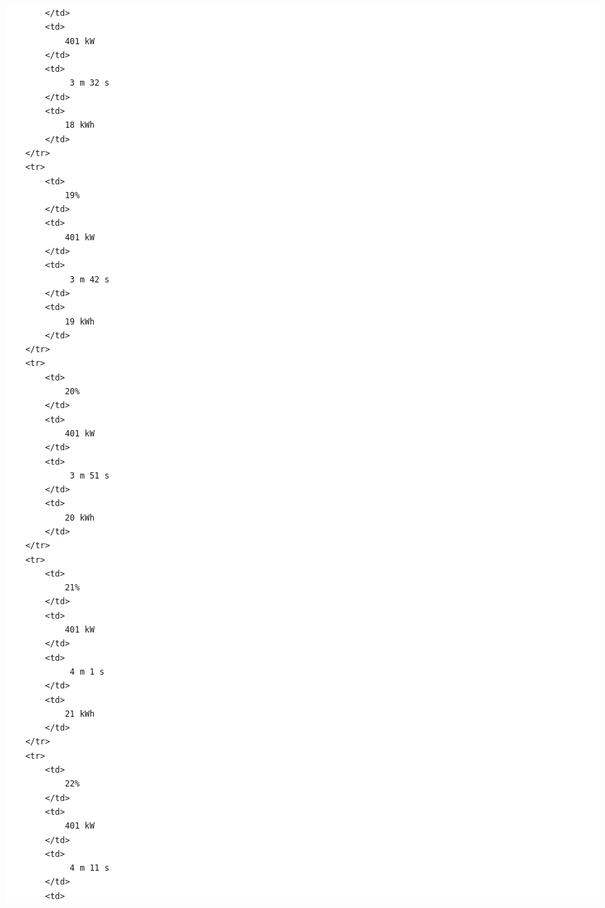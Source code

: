 			</td>
			<td>
				401 kW
			</td>
			<td>
				 3 m 32 s
			</td>
			<td>
				18 kWh
			</td>
		</tr>
		<tr>
			<td>
				19%
			</td>
			<td>
				401 kW
			</td>
			<td>
				 3 m 42 s
			</td>
			<td>
				19 kWh
			</td>
		</tr>
		<tr>
			<td>
				20%
			</td>
			<td>
				401 kW
			</td>
			<td>
				 3 m 51 s
			</td>
			<td>
				20 kWh
			</td>
		</tr>
		<tr>
			<td>
				21%
			</td>
			<td>
				401 kW
			</td>
			<td>
				 4 m 1 s
			</td>
			<td>
				21 kWh
			</td>
		</tr>
		<tr>
			<td>
				22%
			</td>
			<td>
				401 kW
			</td>
			<td>
				 4 m 11 s
			</td>
			<td>